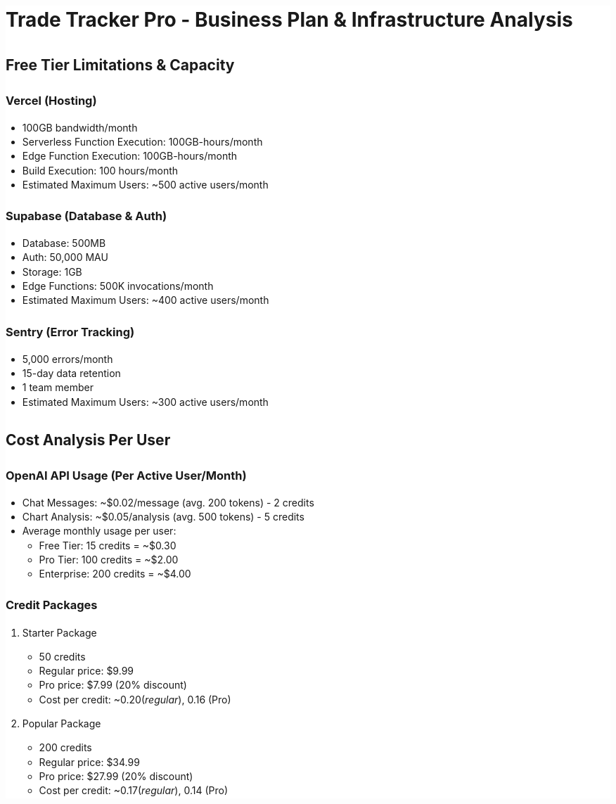 # Trade Tracker Pro - Business Plan & Infrastructure Analysis

## Free Tier Limitations & Capacity

### Vercel (Hosting)

- 100GB bandwidth/month
- Serverless Function Execution: 100GB-hours/month
- Edge Function Execution: 100GB-hours/month
- Build Execution: 100 hours/month
- Estimated Maximum Users: ~500 active users/month

### Supabase (Database & Auth)

- Database: 500MB
- Auth: 50,000 MAU
- Storage: 1GB
- Edge Functions: 500K invocations/month
- Estimated Maximum Users: ~400 active users/month

### Sentry (Error Tracking)

- 5,000 errors/month
- 15-day data retention
- 1 team member
- Estimated Maximum Users: ~300 active users/month

## Cost Analysis Per User

### OpenAI API Usage (Per Active User/Month)

- Chat Messages: ~$0.02/message (avg. 200 tokens) - 2 credits
- Chart Analysis: ~$0.05/analysis (avg. 500 tokens) - 5 credits
- Average monthly usage per user:
  - Free Tier: 15 credits = ~$0.30
  - Pro Tier: 100 credits = ~$2.00
  - Enterprise: 200 credits = ~$4.00

### Credit Packages

1. Starter Package

   - 50 credits
   - Regular price: $9.99
   - Pro price: $7.99 (20% discount)
   - Cost per credit: ~$0.20 (regular), ~$0.16 (Pro)

2. Popular Package

   - 200 credits
   - Regular price: $34.99
   - Pro price: $27.99 (20% discount)
   - Cost per credit: ~$0.17 (regular), ~$0.14 (Pro)
